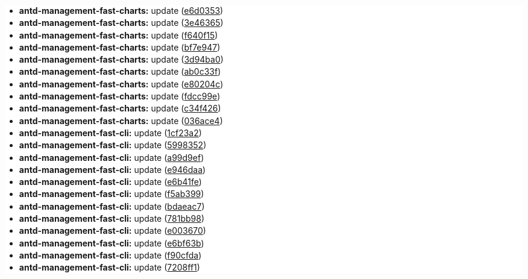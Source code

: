 - **antd-management-fast-charts:** update ([e6d0353](https://github.com/kityandhero/antd-management-fast-framework/commit/e6d035306698f290df11d013245c9517a10fb58b))
- **antd-management-fast-charts:** update ([3e46365](https://github.com/kityandhero/antd-management-fast-framework/commit/3e4636516bbe45fd99bd119c92cd6fe34dc645f4))
- **antd-management-fast-charts:** update ([f640f15](https://github.com/kityandhero/antd-management-fast-framework/commit/f640f15b46a54916e431e5c141a2e651511eaa46))
- **antd-management-fast-charts:** update ([bf7e947](https://github.com/kityandhero/antd-management-fast-framework/commit/bf7e9472219684d6187a150af81aa99092963743))
- **antd-management-fast-charts:** update ([3d94ba0](https://github.com/kityandhero/antd-management-fast-framework/commit/3d94ba0c5a99c7afc9a30af8bcece87a79a6caa6))
- **antd-management-fast-charts:** update ([ab0c33f](https://github.com/kityandhero/antd-management-fast-framework/commit/ab0c33fc96bf2ac65dec573f0fbdd89677cfeb2b))
- **antd-management-fast-charts:** update ([e80204c](https://github.com/kityandhero/antd-management-fast-framework/commit/e80204c9fcaf99896a39952d030700bb0337d439))
- **antd-management-fast-charts:** update ([fdcc99e](https://github.com/kityandhero/antd-management-fast-framework/commit/fdcc99e428a43c90397cfa8f98d6dd8e2ab6c304))
- **antd-management-fast-charts:** update ([c34f426](https://github.com/kityandhero/antd-management-fast-framework/commit/c34f4266ce1096ccd50c533e0d67967ac3095083))
- **antd-management-fast-charts:** update ([036ace4](https://github.com/kityandhero/antd-management-fast-framework/commit/036ace4fb1c6885aee7dc8d5ccfef49d5ddbfd86))
- **antd-management-fast-cli:** update ([1cf23a2](https://github.com/kityandhero/antd-management-fast-framework/commit/1cf23a2fc9551bb521572b79cd464fdfd0143939))
- **antd-management-fast-cli:** update ([5998352](https://github.com/kityandhero/antd-management-fast-framework/commit/5998352b7e501a5135ef6c833dc41d4ab3100068))
- **antd-management-fast-cli:** update ([a99d9ef](https://github.com/kityandhero/antd-management-fast-framework/commit/a99d9ef7adcd10753628da93ff53006927017791))
- **antd-management-fast-cli:** update ([e946daa](https://github.com/kityandhero/antd-management-fast-framework/commit/e946daa1bb9af213306eb1a05ed941b117fa65ff))
- **antd-management-fast-cli:** update ([e6b41fe](https://github.com/kityandhero/antd-management-fast-framework/commit/e6b41fe88e6c1117c141c3a593ca5f1480bdaa65))
- **antd-management-fast-cli:** update ([f5ab399](https://github.com/kityandhero/antd-management-fast-framework/commit/f5ab3993742ef8176664c63f0c6e88ba88c562bb))
- **antd-management-fast-cli:** update ([bdaeac7](https://github.com/kityandhero/antd-management-fast-framework/commit/bdaeac7442360cd3495e1beb87f448e35c5b2395))
- **antd-management-fast-cli:** update ([781bb98](https://github.com/kityandhero/antd-management-fast-framework/commit/781bb9848d2e8358c67c3276ed521ed9f03f8fc2))
- **antd-management-fast-cli:** update ([e003670](https://github.com/kityandhero/antd-management-fast-framework/commit/e00367055ebe5e4632563253c7d63df6e2e7bc74))
- **antd-management-fast-cli:** update ([e6bf63b](https://github.com/kityandhero/antd-management-fast-framework/commit/e6bf63b27a73c241e358741ee91c218e2e430464))
- **antd-management-fast-cli:** update ([f90cfda](https://github.com/kityandhero/antd-management-fast-framework/commit/f90cfdab34fa74856ebcca8bb355a7b798e925dd))
- **antd-management-fast-cli:** update ([7208ff1](https://github.com/kityandhero/antd-management-fast-framework/commit/7208ff12119f97b9a91e1e87c5349e8e249376f7))
